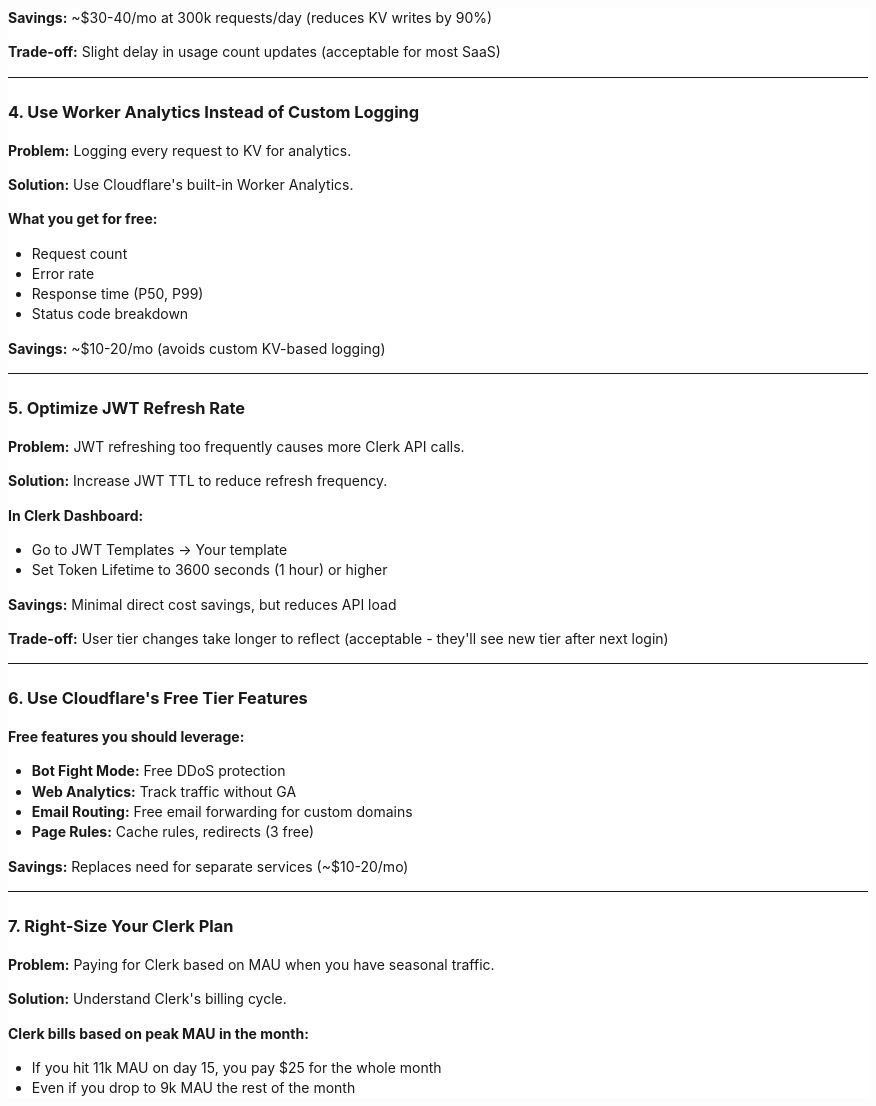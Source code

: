 **Savings:** ~$30-40/mo at 300k requests/day (reduces KV writes by 90%)

**Trade-off:** Slight delay in usage count updates (acceptable for most SaaS)

---

### 4. Use Worker Analytics Instead of Custom Logging

**Problem:** Logging every request to KV for analytics.

**Solution:** Use Cloudflare's built-in Worker Analytics.

**What you get for free:**
- Request count
- Error rate
- Response time (P50, P99)
- Status code breakdown

**Savings:** ~$10-20/mo (avoids custom KV-based logging)

---

### 5. Optimize JWT Refresh Rate

**Problem:** JWT refreshing too frequently causes more Clerk API calls.

**Solution:** Increase JWT TTL to reduce refresh frequency.

**In Clerk Dashboard:**
- Go to JWT Templates → Your template
- Set Token Lifetime to 3600 seconds (1 hour) or higher

**Savings:** Minimal direct cost savings, but reduces API load

**Trade-off:** User tier changes take longer to reflect (acceptable - they'll see new tier after next login)

---

### 6. Use Cloudflare's Free Tier Features

**Free features you should leverage:**
- **Bot Fight Mode:** Free DDoS protection
- **Web Analytics:** Track traffic without GA
- **Email Routing:** Free email forwarding for custom domains
- **Page Rules:** Cache rules, redirects (3 free)

**Savings:** Replaces need for separate services (~$10-20/mo)

---

### 7. Right-Size Your Clerk Plan

**Problem:** Paying for Clerk based on MAU when you have seasonal traffic.

**Solution:** Understand Clerk's billing cycle.

**Clerk bills based on peak MAU in the month:**
- If you hit 11k MAU on day 15, you pay $25 for the whole month
- Even if you drop to 9k MAU the rest of the month
